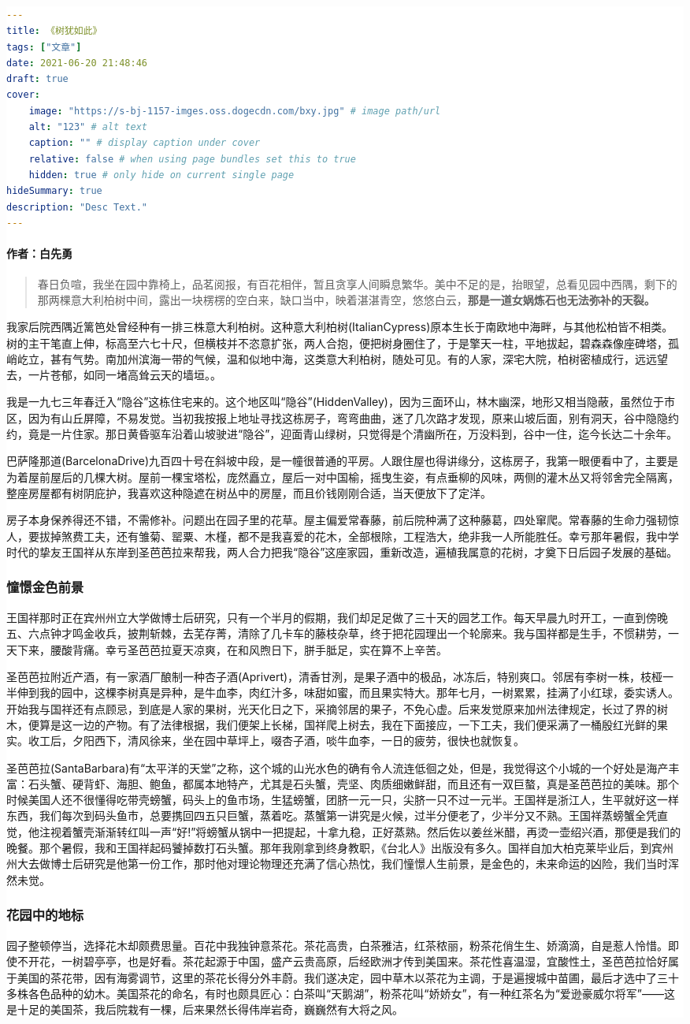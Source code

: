 ```yaml
---
title: 《树犹如此》
tags: ["文章"]
date: 2021-06-20 21:48:46
draft: true
cover: 
    image: "https://s-bj-1157-imges.oss.dogecdn.com/bxy.jpg" # image path/url
    alt: "123" # alt text
    caption: "" # display caption under cover
    relative: false # when using page bundles set this to true
    hidden: true # only hide on current single page
hideSummary: true
description: "Desc Text."
---
```




#### 作者：白先勇

> 春日负喧，我坐在园中靠椅上，品茗阅报，有百花相伴，暂且贪享人间瞬息繁华。美中不足的是，抬眼望，总看见园中西隅，剩下的那两棵意大利柏树中间，露出一块楞楞的空白来，缺口当中，映着湛湛青空，悠悠白云，**那是一道女娲炼石也无法弥补的天裂。**

我家后院西隅近篱笆处曾经种有一排三株意大利柏树。这种意大利柏树(ItalianCypress)原本生长于南欧地中海畔，与其他松柏皆不相类。树的主干笔直上伸，标高至六七十尺，但横枝并不恣意扩张，两人合抱，便把树身圈住了，于是擎天一柱，平地拔起，碧森森像座碑塔，孤峭屹立，甚有气势。南加州滨海一带的气候，温和似地中海，这类意大利柏树，随处可见。有的人家，深宅大院，柏树密植成行，远远望去，一片苍郁，如同一堵高耸云天的墙垣。。

我是一九七三年春迁入“隐谷”这栋住宅来的。这个地区叫“隐谷”(HiddenValley)，因为三面环山，林木幽深，地形又相当隐蔽，虽然位于市区，因为有山丘屏障，不易发觉。当初我按报上地址寻找这栋房子，弯弯曲曲，迷了几次路才发现，原来山坡后面，别有洞天，谷中隐隐约约，竟是一片住家。那日黄昏驱车沿着山坡驶进“隐谷”，迎面青山绿树，只觉得是个清幽所在，万没料到，谷中一住，迄今长达二十余年。

巴萨隆那道(BarcelonaDrive)九百四十号在斜坡中段，是一幢很普通的平房。人跟住屋也得讲缘分，这栋房子，我第一眼便看中了，主要是为着屋前屋后的几棵大树。屋前一棵宝塔松，庞然矗立，屋后一对中国榆，摇曳生姿，有点垂柳的风味，两侧的灌木丛又将邻舍完全隔离，整座房屋都有树阴庇护，我喜欢这种隐遮在树丛中的房屋，而且价钱刚刚合适，当天便放下了定洋。

房子本身保养得还不错，不需修补。问题出在园子里的花草。屋主偏爱常春藤，前后院种满了这种藤葛，四处窜爬。常春藤的生命力强韧惊人，要拔掉煞费工夫，还有雏菊、罂粟、木槿，都不是我喜爱的花木，全部根除，工程浩大，绝非我一人所能胜任。幸亏那年暑假，我中学时代的挚友王国祥从东岸到圣芭芭拉来帮我，两人合力把我“隐谷”这座家园，重新改造，遍植我属意的花树，才奠下日后园子发展的基础。

### **憧憬金色前景**

王国祥那时正在宾州州立大学做博士后研究，只有一个半月的假期，我们却足足做了三十天的园艺工作。每天早晨九时开工，一直到傍晚五、六点钟才鸣金收兵，披荆斩棘，去芜存菁，清除了几卡车的藤枝杂草，终于把花园理出一个轮廓来。我与国祥都是生手，不惯耕劳，一天下来，腰酸背痛。幸亏圣芭芭拉夏天凉爽，在和风煦日下，胼手胝足，实在算不上辛苦。

圣芭芭拉附近产酒，有一家酒厂酿制一种杏子酒(Aprivert)，清香甘洌，是果子酒中的极品，冰冻后，特别爽口。邻居有李树一株，枝桠一半伸到我的园中，这棵李树真是异种，是牛血李，肉红汁多，味甜如蜜，而且果实特大。那年七月，一树累累，挂满了小红球，委实诱人。开始我与国祥还有点顾忌，到底是人家的果树，光天化日之下，采摘邻居的果子，不免心虚。后来发觉原来加州法律规定，长过了界的树木，便算是这一边的产物。有了法律根据，我们便架上长梯，国祥爬上树去，我在下面接应，一下工夫，我们便采满了一桶殷红光鲜的果实。收工后，夕阳西下，清风徐来，坐在园中草坪上，啜杏子酒，啖牛血李，一日的疲劳，很快也就恢复。

圣芭芭拉(SantaBarbara)有“太平洋的天堂”之称，这个城的山光水色的确有令人流连低徊之处，但是，我觉得这个小城的一个好处是海产丰富：石头蟹、硬背虾、海胆、鲍鱼，都属本地特产，尤其是石头蟹，壳坚、肉质细嫩鲜甜，而且还有一双巨螯，真是圣芭芭拉的美味。那个时候美国人还不很懂得吃带壳螃蟹，码头上的鱼市场，生猛螃蟹，团脐一元一只，尖脐一只不过一元半。王国祥是浙江人，生平就好这一样东西，我们每次到码头鱼市，总要携回四五只巨蟹，蒸着吃。蒸蟹第一讲究是火候，过半分便老了，少半分又不熟。王国祥蒸螃蟹全凭直觉，他注视着蟹壳渐渐转红叫一声“好!”将螃蟹从锅中一把提起，十拿九稳，正好蒸熟。然后佐以姜丝米醋，再烫一壶绍兴酒，那便是我们的晚餐。那个暑假，我和王国祥起码饕掉数打石头蟹。那年我刚拿到终身教职，《台北人》出版没有多久。国祥自加大柏克莱毕业后，到宾州州大去做博士后研究是他第一份工作，那时他对理论物理还充满了信心热忱，我们憧憬人生前景，是金色的，未来命运的凶险，我们当时浑然未觉。

### **花园中的地标**

园子整顿停当，选择花木却颇费思量。百花中我独钟意茶花。茶花高贵，白茶雅洁，红茶秾丽，粉茶花俏生生、娇滴滴，自是惹人怜惜。即使不开花，一树碧亭亭，也是好看。茶花起源于中国，盛产云贵高原，后经欧洲才传到美国来。茶花性喜温湿，宜酸性土，圣芭芭拉恰好属于美国的茶花带，因有海雾调节，这里的茶花长得分外丰蔚。我们遂决定，园中草木以茶花为主调，于是遍搜城中苗圃，最后才选中了三十多株各色品种的幼木。美国茶花的命名，有时也颇具匠心：白茶叫“天鹅湖”，粉茶花叫“娇娇女”，有一种红茶名为“爱逊豪威尔将军”——这是十足的美国茶，我后院栽有一棵，后来果然长得伟岸岩奇，巍巍然有大将之风。
